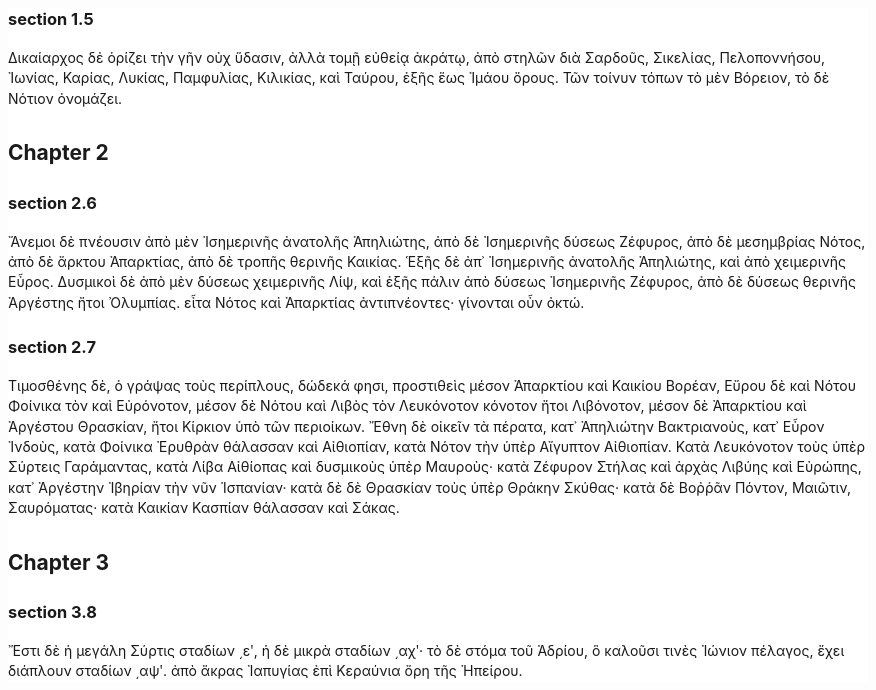 ### section 1.5

<p> Δικαίαρχος δἐ ὁρίζει τὴν γῆν οὐχ ὕδασιν, ἀλλὰ τομῇ εὐθείᾳ ἀκράτῳ, ἀπὸ
                            στηλῶν διὰ Σαρδοῦς, Σικελίας, Πελοποννήσου, Ἰωνίας, Καρίας, Λυκίας,
                            Παμφυλίας, Κιλικίας, καὶ Ταύρου, ἑξῆς ἕως Ἰμάου ὄρους. Τῶν τοίνυν τόπων
                            τὸ μὲν Βόρειον, τὸ δὲ Νότιον ὀνομάζει. </p>

## Chapter 2

### section 2.6

<p>
                            <pb n="178"/>
                            <title type="sub"> Περὶ Ἀνέμων. <expan>
                                    <abbr>Κεφ</abbr>
                                    <ex>άλαιον</ex>
                                </expan> βʹ. </title> Ἄνεμοι δὲ πνέουσιν ἀπὸ μὲν Ἰσημερινῆς ἀνατολῆς
                            Ἀπηλιώτης, ἀπὸ δὲ Ἰσημερινῆς δύσεως Ζέφυρος, ἀπὸ δὲ μεσημβρίας Νότος,
                            ἀπὸ δὲ ἄρκτου Ἀπαρκτίας, ἀπὸ δὲ τροπῆς θερινῆς Καικίας. Ἑξῆς δὲ ἀπ᾿
                            Ἰσημερινῆς ἀνατολῆς Ἀπηλιώτης, καὶ ἀπὸ χειμερινῆς Εὖρος. Δυσμικοὶ δὲ ἀπὸ
                            μὲν δύσεως χειμερινῆς Λίψ, καὶ ἑξῆς πάλιν ἀπὸ δύσεως Ἰσημερινῆς Ζέφυρος,
                            ἀπὸ δὲ δύσεως θερινῆς Ἀργέστης ἤτοι Ὀλυμπίας. εἶτα Νότος καὶ Ἀπαρκτίας
                            ἀντιπνέοντες· γίνονται οὖν ὀκτώ. <pb n="5"/>
                        </p>

### section 2.7

<p> Τιμοσθένης δὲ, ὁ γράψας τοὺς περίπλους, δώδεκά φησι, προστιθεὶς μέσον
                            Ἀπαρκτίου καὶ Καικίου Βορέαν, Εὔρου δὲ καὶ Νότου Φοίνικα τὸν καὶ
                            Εὐρόνοτον, μέσον δὲ Νότου καὶ Λιβὸς τὸν Λευ<fw type="catchword"
                                >κόνοτον</fw>
                            <pb n="179" break="no"/>κόνοτον ἤτοι Λιβόνοτον, μέσον δὲ Ἀπαρκτίου καὶ
                            Ἀργέστου Θρασκίαν, ἤτοι Κίρκιον ὑπὸ τῶν περιοίκων. Ἔθνη δὲ οἰκεῖν τὰ
                            πέρατα, κατ᾿ Ἀπηλιώτην Βακτριανοὺς, κατ᾿ Εὖρον Ἰνδοὺς, κατὰ Φοίνικα
                            Ἐρυθρὰν θάλασσαν καὶ Αἰθιοπίαν, κατὰ Νότον τὴν ὑπὲρ Αἴγυπτον Αἰθιοπίαν.
                            Κατὰ Λευκόνοτον τοὺς ὑπὲρ Σύρτεις Γαράμαντας, κατὰ Λίβα Αἰθίοπας καὶ
                            δυσμικοὺς ὑπὲρ Μαυροὺς· κατὰ Ζέφυρον Στήλας καὶ ἀρχὰς Λιβύης καὶ
                            Εὐρώπης, κατ᾿ Ἀργέστην Ἰβηρίαν τὴν νῦν Ἱσπανίαν· κατὰ <fw
                                type="catchword">δὲ</fw>
                            <pb n="180"/>δὲ Θρασκίαν τοὺς ὑπὲρ Θράκην Σκύθας· κατὰ δὲ Βοῤῥᾶν Πόντον,
                            Μαιῶτιν, Σαυρόματας· κατὰ Καικίαν Κασπίαν θάλασσαν καὶ Σάκας. </p>

## Chapter 3

### section 3.8

<p>
                            <title type="sub"> Περίπλους θαλασσῶν. <expan>
                                    <abbr>Κεφ</abbr>
                                    <ex>άλαιον</ex>
                                </expan> γʹ. </title> Ἔστι δὲ ἡ μεγάλη Σύρτις σταδίων ͵εʹ, ἡ δὲ
                            μικρὰ σταδίων ͵αχʹ· τὸ δὲ στόμα τοῦ Ἀδρίου, ὃ καλοῦσι τινὲς Ἰώνιον
                            πέλαγος, ἔχει διάπλουν σταδίων ͵αψʹ. ἀπὸ ἄκρας Ἰαπυγίας ἐπὶ Κεραύνια ὄρη
                            τῆς Ἠπείρου. </p>
